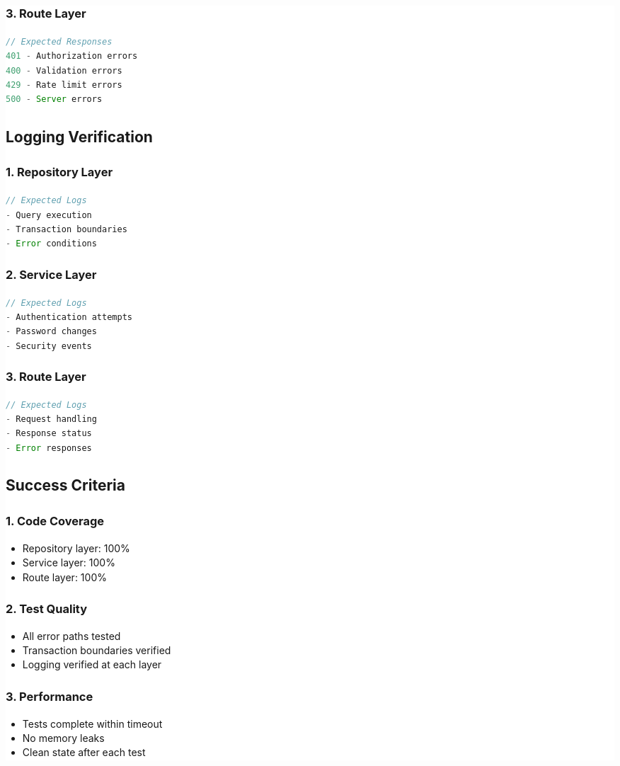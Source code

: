 ### 3. Route Layer
```javascript
// Expected Responses
401 - Authorization errors
400 - Validation errors
429 - Rate limit errors
500 - Server errors
```

## Logging Verification

### 1. Repository Layer
```javascript
// Expected Logs
- Query execution
- Transaction boundaries
- Error conditions
```

### 2. Service Layer
```javascript
// Expected Logs
- Authentication attempts
- Password changes
- Security events
```

### 3. Route Layer
```javascript
// Expected Logs
- Request handling
- Response status
- Error responses
```

## Success Criteria

### 1. Code Coverage
- Repository layer: 100%
- Service layer: 100%
- Route layer: 100%

### 2. Test Quality
- All error paths tested
- Transaction boundaries verified
- Logging verified at each layer

### 3. Performance
- Tests complete within timeout
- No memory leaks
- Clean state after each test
